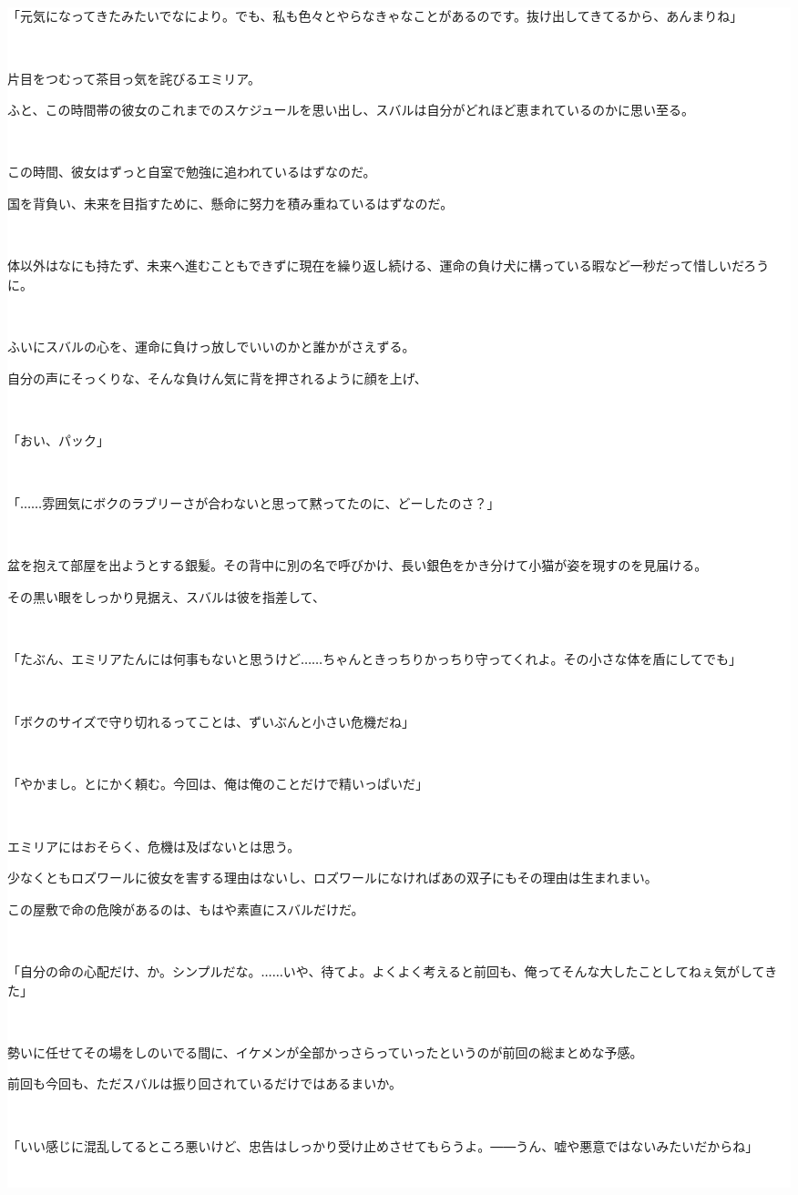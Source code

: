 
「元気になってきたみたいでなにより。でも、私も色々とやらなきゃなことがあるのです。抜け出してきてるから、あんまりね」

　

片目をつむって茶目っ気を詫びるエミリア。

ふと、この時間帯の彼女のこれまでのスケジュールを思い出し、スバルは自分がどれほど恵まれているのかに思い至る。

　

この時間、彼女はずっと自室で勉強に追われているはずなのだ。

国を背負い、未来を目指すために、懸命に努力を積み重ねているはずなのだ。

　

体以外はなにも持たず、未来へ進むこともできずに現在を繰り返し続ける、運命の負け犬に構っている暇など一秒だって惜しいだろうに。

　

ふいにスバルの心を、運命に負けっ放しでいいのかと誰かがさえずる。

自分の声にそっくりな、そんな負けん気に背を押されるように顔を上げ、

　

「おい、パック」

　

「……雰囲気にボクのラブリーさが合わないと思って黙ってたのに、どーしたのさ？」

　

盆を抱えて部屋を出ようとする銀髪。その背中に別の名で呼びかけ、長い銀色をかき分けて小猫が姿を現すのを見届ける。

その黒い眼をしっかり見据え、スバルは彼を指差して、

　

「たぶん、エミリアたんには何事もないと思うけど……ちゃんときっちりかっちり守ってくれよ。その小さな体を盾にしてでも」

　

「ボクのサイズで守り切れるってことは、ずいぶんと小さい危機だね」

　

「やかまし。とにかく頼む。今回は、俺は俺のことだけで精いっぱいだ」

　

エミリアにはおそらく、危機は及ばないとは思う。

少なくともロズワールに彼女を害する理由はないし、ロズワールになければあの双子にもその理由は生まれまい。

この屋敷で命の危険があるのは、もはや素直にスバルだけだ。

　

「自分の命の心配だけ、か。シンプルだな。……いや、待てよ。よくよく考えると前回も、俺ってそんな大したことしてねぇ気がしてきた」

　

勢いに任せてその場をしのいでる間に、イケメンが全部かっさらっていったというのが前回の総まとめな予感。

前回も今回も、ただスバルは振り回されているだけではあるまいか。

　

「いい感じに混乱してるところ悪いけど、忠告はしっかり受け止めさせてもらうよ。――うん、嘘や悪意ではないみたいだからね」

　